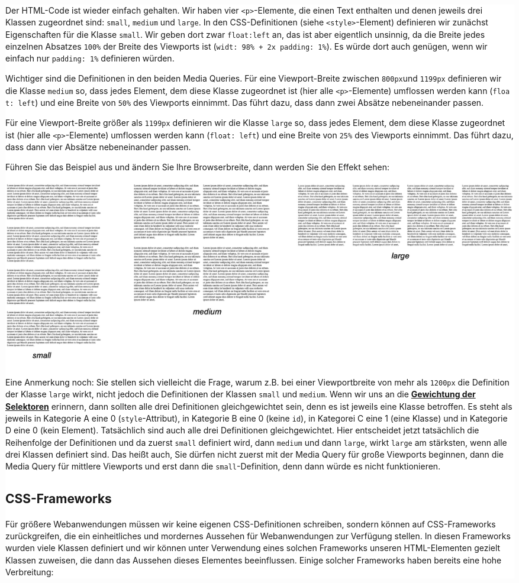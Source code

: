 Der HTML-Code ist wieder einfach gehalten. Wir haben vier `<p>`-Elemente, die einen Text enthalten und denen jeweils drei Klassen zugeordnet sind: `small`, `medium` und `large`. In den CSS-Definitionen (siehe `<style>`-Element) definieren wir zunächst Eigenschaften für die Klasse `small`. Wir geben dort zwar `float:left` an, das ist aber eigentlich unsinnig, da die Breite jedes einzelnen Absatzes `100%` der Breite des Viewports ist (`widt: 98% + 2x padding: 1%`). Es würde dort auch genügen, wenn wir einfach nur `padding: 1%` definieren würden. 

Wichtiger sind die Definitionen in den beiden Media Queries. Für eine Viewport-Breite zwischen `800px`und `1199px` definieren wir die Klasse `medium` so, dass jedes Element, dem diese Klasse zugeordnet ist (hier alle `<p>`-Elemente) umflossen werden kann (`float: left`) und eine Breite von `50%` des Viewports einnimmt. Das führt dazu, dass dann zwei Absätze nebeneinander passen. 

Für eine Viewport-Breite größer als `1199px` definieren wir die Klasse `large` so, dass jedes Element, dem diese Klasse zugeordnet ist (hier alle `<p>`-Elemente) umflossen werden kann (`float: left`) und eine Breite von `25%` des Viewports einnimmt. Das führt dazu, dass dann vier Absätze nebeneinander passen. 

Führen Sie das Beispiel aus und ändern Sie Ihre Browserbreite, dann werden Sie den Effekt sehen:

![RWD](./files/59_rwd_2.png) 

Eine Anmerkung noch: Sie stellen sich vielleicht die Frage, warum z.B. bei einer Viewportbreite von mehr als `1200px` die Definition der Klasse `large` wirkt, nicht jedoch die Definitionen der Klassen `small` und `medium`. Wenn wir uns an die [**Gewichtung der Selektoren**](css.md/#gewichtung-der-selektoren) erinnern, dann sollten alle drei Definitionen gleichgewichtet sein, denn es ist jeweils eine Klasse betroffen. Es steht als jeweils in Kategorie A eine 0 (`style`-Attribut), in Kategorie B eine 0 (keine `id`), in Kategorei C eine 1 (eine Klasse) und in Kategorie D eine 0 (kein Element). Tatsächlich sind auch alle drei Definitionen gleichgewichtet. Hier entscheidet jetzt tatsächlich die Reihenfolge der Definitionen und da zuerst `small` definiert wird, dann `medium` und dann `large`, wirkt `large` am stärksten, wenn alle drei Klassen definiert sind. Das heißt auch, Sie dürfen nicht zuerst mit der Media Query für große Viewports beginnen, dann die Media Query für mittlere Viewports und erst dann die `small`-Definition, denn dann würde es nicht funktionieren. 

## CSS-Frameworks

Für größere Webanwendungen müssen wir keine eigenen CSS-Definitionen schreiben, sondern können auf CSS-Frameworks zurückgreifen, die ein einheitliches und mordernes Aussehen für Webanwendungen zur Verfügung stellen. In diesen Frameworks wurden viele Klassen definiert und wir können unter Verwendung eines solchen Frameworks unseren HTML-Elementen gezielt Klassen zuweisen, die dann das Aussehen dieses Elementes beeinflussen. Einige solcher Frameworks haben bereits eine hohe Verbreitung:
